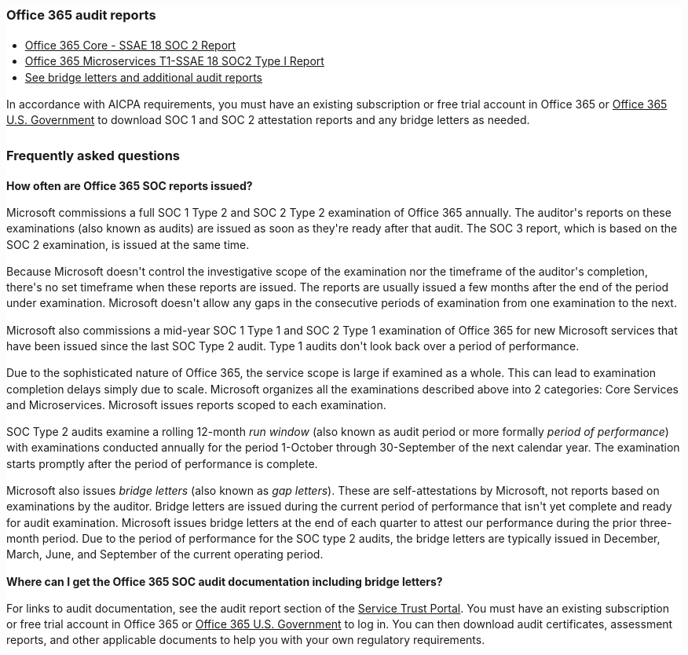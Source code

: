 ### Office 365 audit reports

- [Office 365 Core - SSAE 18 SOC 2 Report](https://servicetrust.microsoft.com/ViewPage/MSComplianceGuideV3?command=Download&downloadType=Document&downloadId=b8f3942c-845e-418f-8f6e-329dbf6efce0&tab=7027ead0-3d6b-11e9-b9e1-290b1eb4cdeb&docTab=7027ead0-3d6b-11e9-b9e1-290b1eb4cdeb_SOC_%2F_SSAE_16_Reports)
- [Office 365 Microservices T1-SSAE 18 SOC2 Type I Report](https://servicetrust.microsoft.com/ViewPage/MSComplianceGuideV3?command=Download&downloadType=Document&downloadId=e2dd6942-e70d-4222-8013-960514742f19&tab=7027ead0-3d6b-11e9-b9e1-290b1eb4cdeb&docTab=7027ead0-3d6b-11e9-b9e1-290b1eb4cdeb_SOC_%2F_SSAE_16_Reports)
- [See bridge letters and additional audit reports](https://servicetrust.microsoft.com/ViewPage/MSComplianceGuideV3?docTab=7027ead0-3d6b-11e9-b9e1-290b1eb4cdeb_SOC_%2F_SSAE_16_Reports)

In accordance with AICPA requirements, you must have an existing subscription or free trial account in Office 365 or [Office 365 U.S. Government](https://azure.microsoft.com/global-infrastructure/government/request/) to download SOC 1 and SOC 2 attestation reports and any bridge letters as needed.

### Frequently asked questions

**How often are Office 365 SOC reports issued?**

Microsoft commissions a full SOC 1 Type 2 and SOC 2 Type 2 examination of Office 365 annually. The auditor's reports on these examinations (also known as audits) are issued as soon as they're ready after that audit. The SOC 3 report, which is based on the SOC 2 examination, is issued at the same time.

Because Microsoft doesn't control the investigative scope of the examination nor the timeframe of the auditor's completion, there's no set timeframe when these reports are issued. The reports are usually issued a few months after the end of the period under examination. Microsoft doesn't allow any gaps in the consecutive periods of examination from one examination to the next.

Microsoft also commissions a mid-year SOC 1 Type 1 and SOC 2 Type 1 examination of Office 365 for new Microsoft services that have been issued since the last SOC Type 2 audit.  Type 1 audits don't look back over a period of performance.

Due to the sophisticated nature of Office 365, the service scope is large if examined as a whole. This can lead to examination completion delays simply due to scale. Microsoft organizes all the examinations described above into 2 categories: Core Services and Microservices. Microsoft issues reports scoped to each examination.

SOC Type 2 audits examine a rolling 12-month *run window* (also known as audit period or more formally *period of performance*) with examinations conducted annually for the period 1-October through 30-September of the next calendar year. The examination starts promptly after the period of performance is complete.

Microsoft also issues *bridge letters* (also known as *gap letters*). These are self-attestations by Microsoft, not reports based on examinations by the auditor. Bridge letters are issued during the current period of performance that isn't yet complete and ready for audit examination. Microsoft issues bridge letters at the end of each quarter to attest our performance during the prior three-month period. Due to the period of performance for the SOC type 2 audits, the bridge letters are typically issued in December, March, June, and September of the current operating period.

**Where can I get the Office 365 SOC audit documentation including bridge letters?**

For links to audit documentation, see the audit report section of the [Service Trust Portal](https://servicetrust.microsoft.com). You must have an existing subscription or free trial account in Office 365 or [Office 365 U.S. Government](https://azure.microsoft.com/global-infrastructure/government/request/) to log in. You can then download audit certificates, assessment reports, and other applicable documents to help you with your own regulatory requirements.
